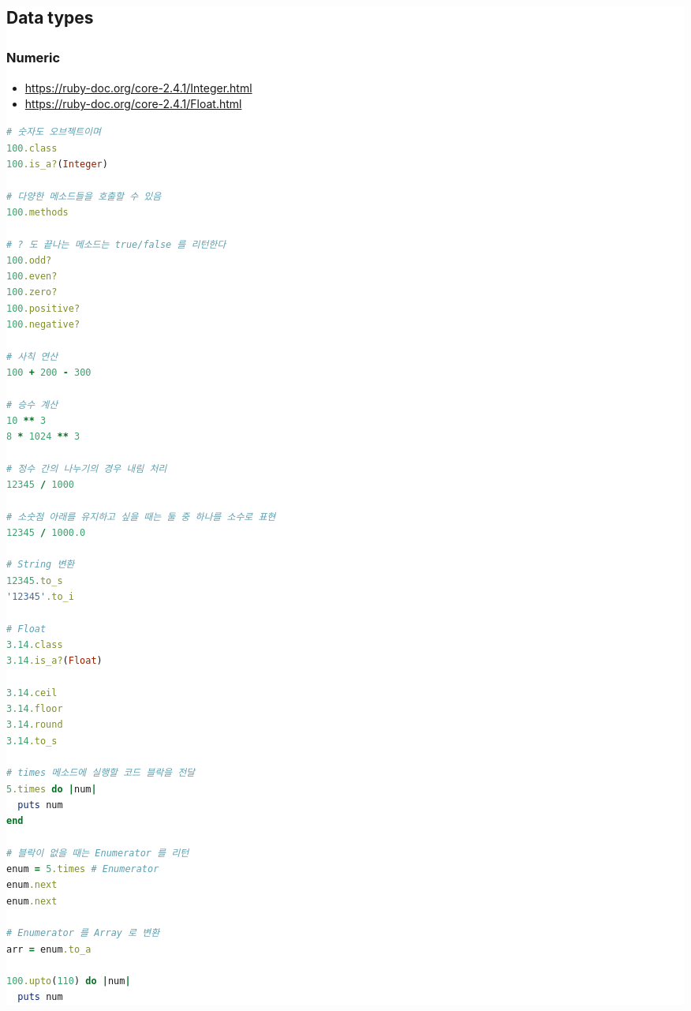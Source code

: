 Data types
----------

### Numeric

- https://ruby-doc.org/core-2.4.1/Integer.html
- https://ruby-doc.org/core-2.4.1/Float.html

```ruby
# 숫자도 오브젝트이며
100.class
100.is_a?(Integer)

# 다양한 메소드들을 호출할 수 있음
100.methods

# ? 도 끝나는 메소드는 true/false 를 리턴한다
100.odd?
100.even?
100.zero?
100.positive?
100.negative?

# 사칙 연산
100 + 200 - 300

# 승수 계산
10 ** 3
8 * 1024 ** 3

# 정수 간의 나누기의 경우 내림 처리
12345 / 1000

# 소숫점 아래를 유지하고 싶을 때는 둘 중 하나를 소수로 표현
12345 / 1000.0

# String 변환
12345.to_s
'12345'.to_i

# Float
3.14.class
3.14.is_a?(Float)

3.14.ceil
3.14.floor
3.14.round
3.14.to_s

# times 메소드에 실행할 코드 블락을 전달
5.times do |num|
  puts num
end

# 블락이 없을 때는 Enumerator 를 리턴
enum = 5.times # Enumerator
enum.next
enum.next

# Enumerator 를 Array 로 변환
arr = enum.to_a

100.upto(110) do |num|
  puts num
```